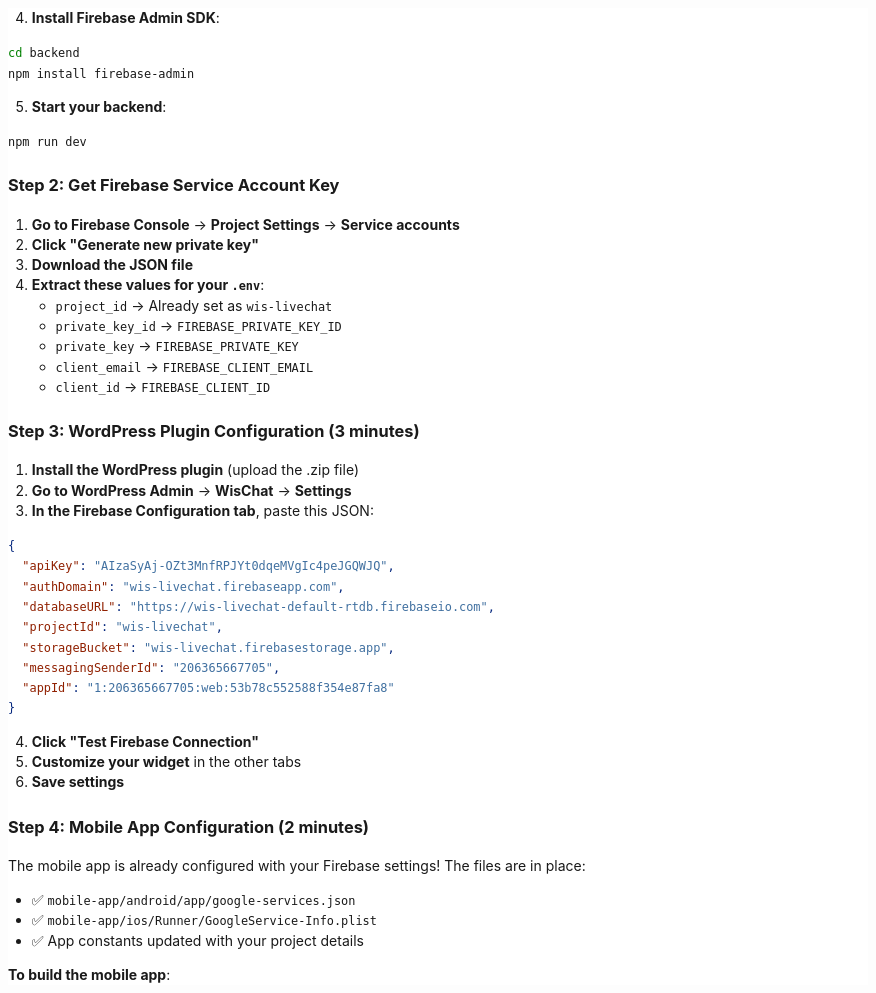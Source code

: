 
4. **Install Firebase Admin SDK**:
```bash
cd backend
npm install firebase-admin
```

5. **Start your backend**:
```bash
npm run dev
```

### **Step 2: Get Firebase Service Account Key**

1. **Go to Firebase Console** → **Project Settings** → **Service accounts**
2. **Click "Generate new private key"**
3. **Download the JSON file**
4. **Extract these values for your `.env`**:
   - `project_id` → Already set as `wis-livechat`
   - `private_key_id` → `FIREBASE_PRIVATE_KEY_ID`
   - `private_key` → `FIREBASE_PRIVATE_KEY`
   - `client_email` → `FIREBASE_CLIENT_EMAIL`
   - `client_id` → `FIREBASE_CLIENT_ID`

### **Step 3: WordPress Plugin Configuration (3 minutes)**

1. **Install the WordPress plugin** (upload the .zip file)
2. **Go to WordPress Admin** → **WisChat** → **Settings**
3. **In the Firebase Configuration tab**, paste this JSON:

```json
{
  "apiKey": "AIzaSyAj-OZt3MnfRPJYt0dqeMVgIc4peJGQWJQ",
  "authDomain": "wis-livechat.firebaseapp.com",
  "databaseURL": "https://wis-livechat-default-rtdb.firebaseio.com",
  "projectId": "wis-livechat",
  "storageBucket": "wis-livechat.firebasestorage.app",
  "messagingSenderId": "206365667705",
  "appId": "1:206365667705:web:53b78c552588f354e87fa8"
}
```

4. **Click "Test Firebase Connection"**
5. **Customize your widget** in the other tabs
6. **Save settings**

### **Step 4: Mobile App Configuration (2 minutes)**

The mobile app is already configured with your Firebase settings! The files are in place:

- ✅ `mobile-app/android/app/google-services.json`
- ✅ `mobile-app/ios/Runner/GoogleService-Info.plist`
- ✅ App constants updated with your project details

**To build the mobile app**:
